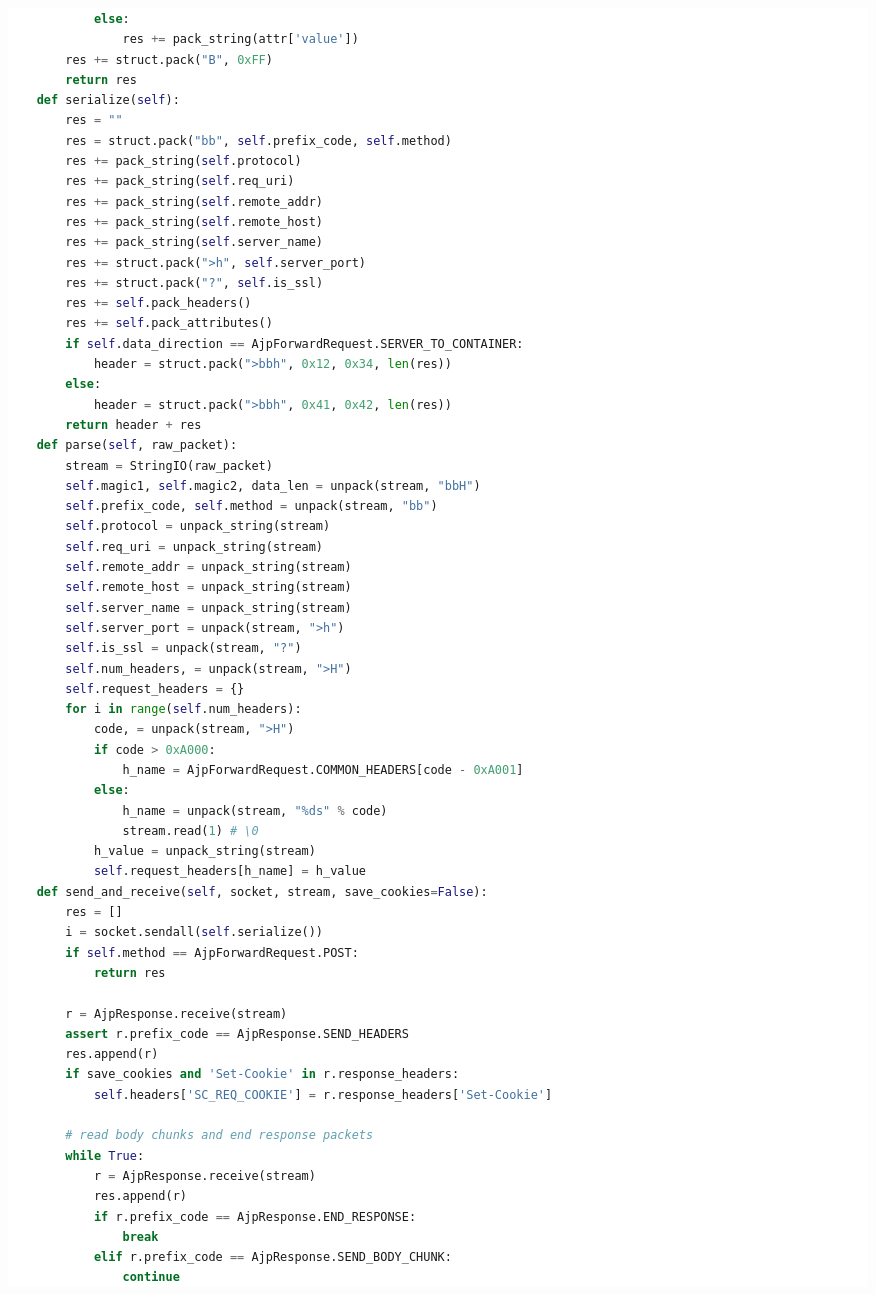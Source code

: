 ```python
			else:
				res += pack_string(attr['value'])
		res += struct.pack("B", 0xFF)
		return res
	def serialize(self):
		res = ""
		res = struct.pack("bb", self.prefix_code, self.method)
		res += pack_string(self.protocol)
		res += pack_string(self.req_uri)
		res += pack_string(self.remote_addr)
		res += pack_string(self.remote_host)
		res += pack_string(self.server_name)
		res += struct.pack(">h", self.server_port)
		res += struct.pack("?", self.is_ssl)
		res += self.pack_headers()
		res += self.pack_attributes()
		if self.data_direction == AjpForwardRequest.SERVER_TO_CONTAINER:
			header = struct.pack(">bbh", 0x12, 0x34, len(res))
		else:
			header = struct.pack(">bbh", 0x41, 0x42, len(res))
		return header + res
	def parse(self, raw_packet):
		stream = StringIO(raw_packet)
		self.magic1, self.magic2, data_len = unpack(stream, "bbH")
		self.prefix_code, self.method = unpack(stream, "bb")
		self.protocol = unpack_string(stream)
		self.req_uri = unpack_string(stream)
		self.remote_addr = unpack_string(stream)
		self.remote_host = unpack_string(stream)
		self.server_name = unpack_string(stream)
		self.server_port = unpack(stream, ">h")
		self.is_ssl = unpack(stream, "?")
		self.num_headers, = unpack(stream, ">H")
		self.request_headers = {}
		for i in range(self.num_headers):
			code, = unpack(stream, ">H")
			if code > 0xA000:
				h_name = AjpForwardRequest.COMMON_HEADERS[code - 0xA001]
			else:
				h_name = unpack(stream, "%ds" % code)
				stream.read(1) # \0
			h_value = unpack_string(stream)
			self.request_headers[h_name] = h_value
	def send_and_receive(self, socket, stream, save_cookies=False):
		res = []
		i = socket.sendall(self.serialize())
		if self.method == AjpForwardRequest.POST:
			return res

		r = AjpResponse.receive(stream)
		assert r.prefix_code == AjpResponse.SEND_HEADERS
		res.append(r)
		if save_cookies and 'Set-Cookie' in r.response_headers:
			self.headers['SC_REQ_COOKIE'] = r.response_headers['Set-Cookie']

		# read body chunks and end response packets
		while True:
			r = AjpResponse.receive(stream)
			res.append(r)
			if r.prefix_code == AjpResponse.END_RESPONSE:
				break
			elif r.prefix_code == AjpResponse.SEND_BODY_CHUNK:
				continue
```